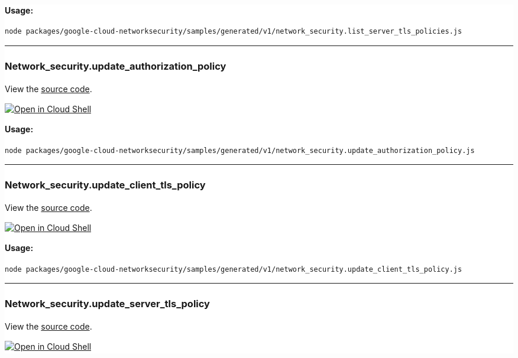 __Usage:__


`node packages/google-cloud-networksecurity/samples/generated/v1/network_security.list_server_tls_policies.js`


-----




### Network_security.update_authorization_policy

View the [source code](https://github.com/googleapis/google-cloud-node/blob/master/packages/google-cloud-networksecurity/samples/generated/v1/network_security.update_authorization_policy.js).

[![Open in Cloud Shell][shell_img]](https://console.cloud.google.com/cloudshell/open?git_repo=https://github.com/googleapis/google-cloud-node&page=editor&open_in_editor=packages/google-cloud-networksecurity/samples/generated/v1/network_security.update_authorization_policy.js,samples/README.md)

__Usage:__


`node packages/google-cloud-networksecurity/samples/generated/v1/network_security.update_authorization_policy.js`


-----




### Network_security.update_client_tls_policy

View the [source code](https://github.com/googleapis/google-cloud-node/blob/master/packages/google-cloud-networksecurity/samples/generated/v1/network_security.update_client_tls_policy.js).

[![Open in Cloud Shell][shell_img]](https://console.cloud.google.com/cloudshell/open?git_repo=https://github.com/googleapis/google-cloud-node&page=editor&open_in_editor=packages/google-cloud-networksecurity/samples/generated/v1/network_security.update_client_tls_policy.js,samples/README.md)

__Usage:__


`node packages/google-cloud-networksecurity/samples/generated/v1/network_security.update_client_tls_policy.js`


-----




### Network_security.update_server_tls_policy

View the [source code](https://github.com/googleapis/google-cloud-node/blob/master/packages/google-cloud-networksecurity/samples/generated/v1/network_security.update_server_tls_policy.js).

[![Open in Cloud Shell][shell_img]](https://console.cloud.google.com/cloudshell/open?git_repo=https://github.com/googleapis/google-cloud-node&page=editor&open_in_editor=packages/google-cloud-networksecurity/samples/generated/v1/network_security.update_server_tls_policy.js,samples/README.md)


[//]: # "This README.md file is auto-generated, all changes to this file will be lost."
[//]: # "To regenerate it, use `python -m synthtool`."
[shell_img]: https://gstatic.com/cloudssh/images/open-btn.png
[shell_link]: https://console.cloud.google.com/cloudshell/open?git_repo=https://github.com/googleapis/google-cloud-node&page=editor&open_in_editor=samples/README.md
[product-docs]: https://cloud.google.com/traffic-director/docs/reference/network-security/rest/